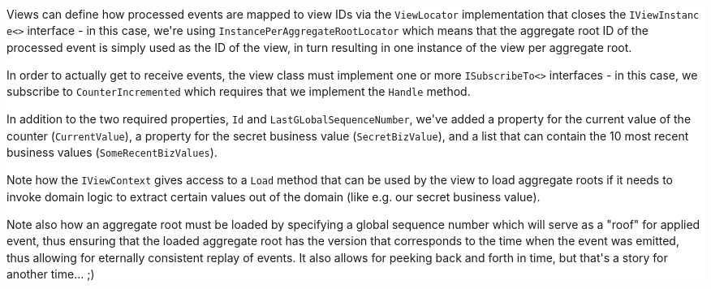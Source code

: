 Views can define how processed events are mapped to view IDs via the `ViewLocator` implementation that closes the `IViewInstance<>`
interface - in this case, we're using `InstancePerAggregateRootLocator` which means that the aggregate root ID of the processed
event is simply used as the ID of the view, in turn resulting in one instance of the view per aggregate root.

In order to actually get to receive events, the view class must implement one or more `ISubscribeTo<>` interfaces - in this case,
we subscribe to `CounterIncremented` which requires that we implement the `Handle` method.

In addition to the two required properties, `Id` and `LastGLobalSequenceNumber`, we've added a property for the current value
of the counter (`CurrentValue`), a property for the secret business value (`SecretBizValue`), and a list that can contain the 
10 most recent business values (`SomeRecentBizValues`).

Note how the `IViewContext` gives access to a `Load` method that can be used by the view to load aggregate roots if it needs to invoke
domain logic to extract certain values out of the domain (like e.g. our secret business value). 

Note also how an aggregate root must be loaded by specifying a global sequence number which will serve as a "roof" for applied event, 
thus ensuring that the loaded aggregate root has the version that corresponds to the time when the event was emitted, thus allowing for
eternally consistent replay of events. It also allows for peeking back and forth in time, but that's a story for another time... ;)
